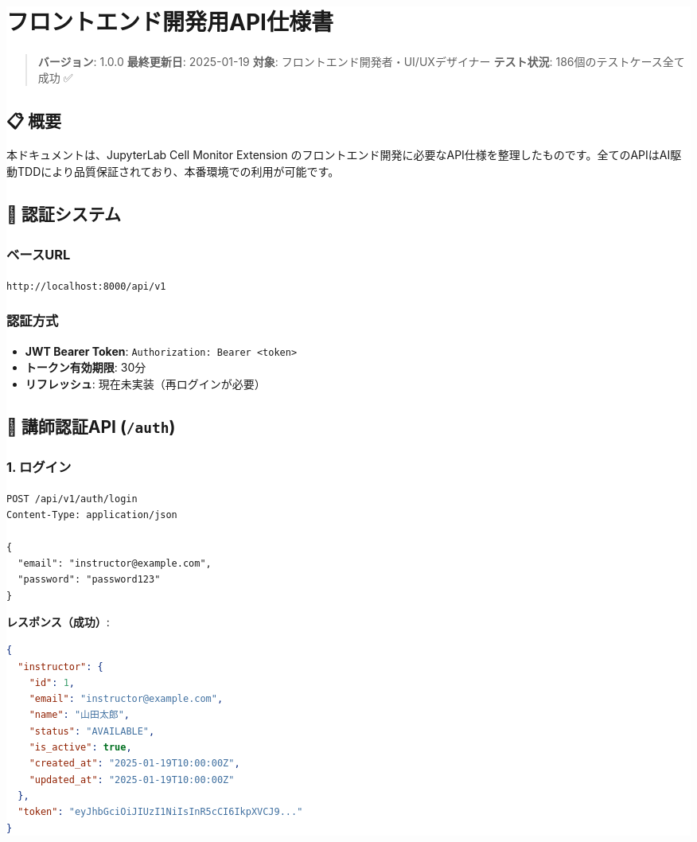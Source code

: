 # フロントエンド開発用API仕様書

> **バージョン**: 1.0.0
> **最終更新日**: 2025-01-19
> **対象**: フロントエンド開発者・UI/UXデザイナー
> **テスト状況**: 186個のテストケース全て成功 ✅

## 📋 概要

本ドキュメントは、JupyterLab Cell Monitor Extension のフロントエンド開発に必要なAPI仕様を整理したものです。全てのAPIはAI駆動TDDにより品質保証されており、本番環境での利用が可能です。

## 🔐 認証システム

### ベースURL
```
http://localhost:8000/api/v1
```

### 認証方式
- **JWT Bearer Token**: `Authorization: Bearer <token>`
- **トークン有効期限**: 30分
- **リフレッシュ**: 現在未実装（再ログインが必要）

## 🎯 講師認証API (`/auth`)

### 1. ログイン
```http
POST /api/v1/auth/login
Content-Type: application/json

{
  "email": "instructor@example.com",
  "password": "password123"
}
```

**レスポンス（成功）**:
```json
{
  "instructor": {
    "id": 1,
    "email": "instructor@example.com",
    "name": "山田太郎",
    "status": "AVAILABLE",
    "is_active": true,
    "created_at": "2025-01-19T10:00:00Z",
    "updated_at": "2025-01-19T10:00:00Z"
  },
  "token": "eyJhbGciOiJIUzI1NiIsInR5cCI6IkpXVCJ9..."
}
```
